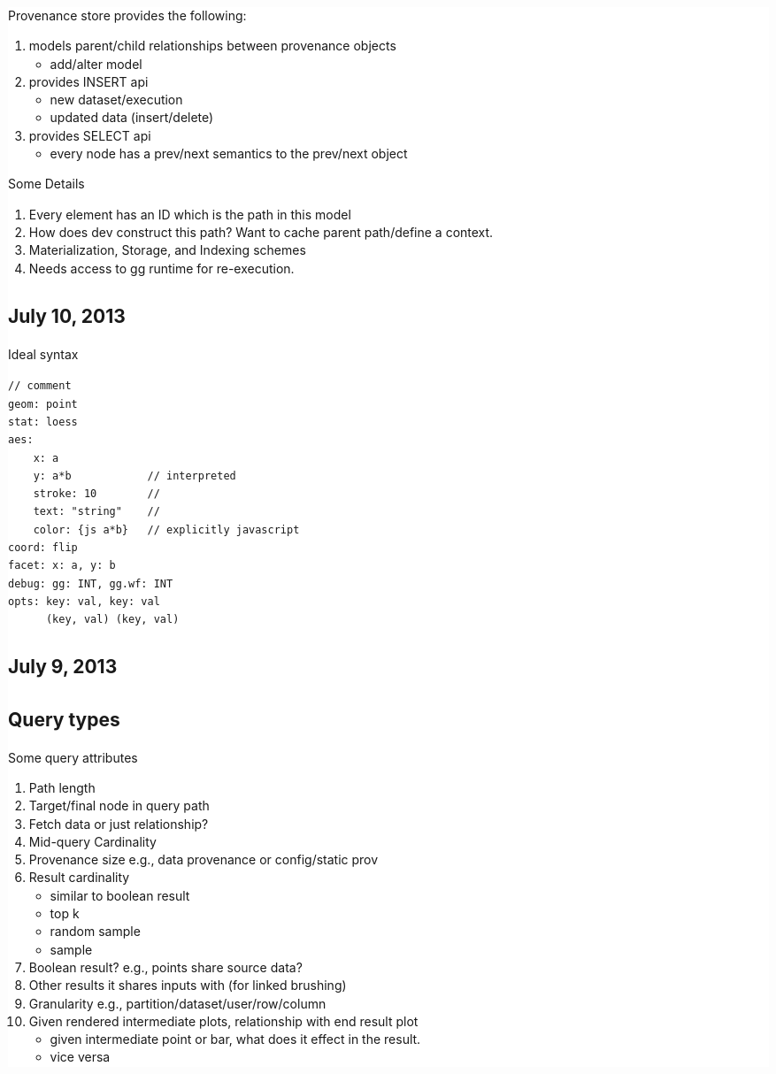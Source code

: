Provenance store provides the following:

1. models parent/child relationships between provenance objects
   * add/alter model
2. provides INSERT api
   * new dataset/execution
   * updated data (insert/delete)
3. provides SELECT api
   * every node has a prev/next semantics to the prev/next object

Some Details

1. Every element has an ID which is the path in this model
1. How does dev construct this path?  Want to cache parent path/define a context.
2. Materialization, Storage, and Indexing schemes
3. Needs access to gg runtime for re-execution.




July 10, 2013
----------------

Ideal syntax

    // comment
    geom: point
    stat: loess
    aes:
        x: a
        y: a*b            // interpreted
        stroke: 10        //
        text: "string"    //
        color: {js a*b}   // explicitly javascript
    coord: flip
    facet: x: a, y: b
    debug: gg: INT, gg.wf: INT
    opts: key: val, key: val
          (key, val) (key, val)
        



July 9, 2013
----------------

## Query types

Some query attributes

1. Path length 
1. Target/final node in query path
1. Fetch data or just relationship? 
1. Mid-query Cardinality
1. Provenance size e.g., data provenance or config/static prov
1. Result cardinality
   * similar to boolean result
   * top k
   * random sample
   * sample
1. Boolean result? e.g., points share source data?
2. Other results it shares inputs with (for linked brushing)
1. Granularity e.g., partition/dataset/user/row/column
2. Given rendered intermediate plots, relationship with end result plot
    * given intermediate point or bar, what does it effect in the result.
    * vice versa
